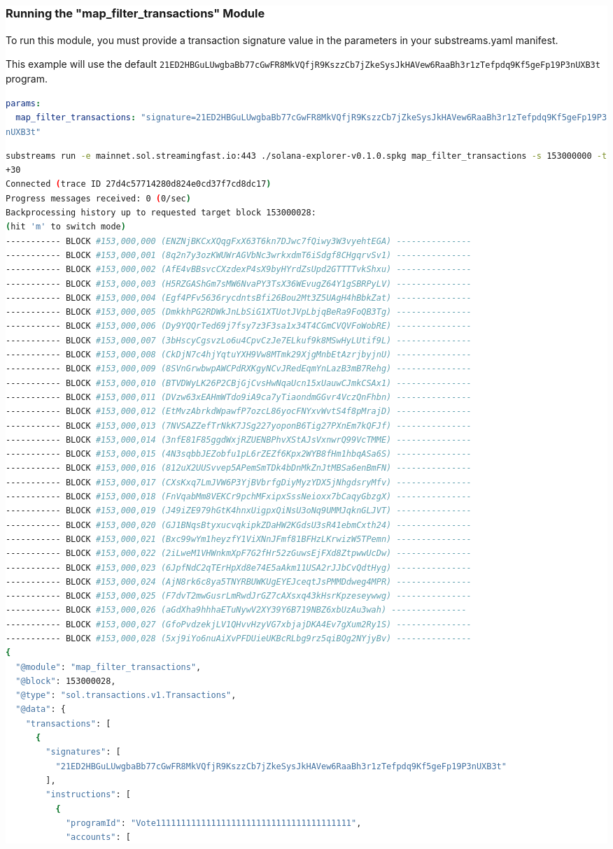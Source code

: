### Running the "map_filter_transactions" Module

To run this module, you must provide a transaction signature value in the parameters in your substreams.yaml manifest.

This example will use the default `21ED2HBGuLUwgbaBb77cGwFR8MkVQfjR9KszzCb7jZkeSysJkHAVew6RaaBh3r1zTefpdq9Kf5geFp19P3nUXB3t` program.

```yaml
params:
  map_filter_transactions: "signature=21ED2HBGuLUwgbaBb77cGwFR8MkVQfjR9KszzCb7jZkeSysJkHAVew6RaaBh3r1zTefpdq9Kf5geFp19P3nUXB3t"
```

```bash
substreams run -e mainnet.sol.streamingfast.io:443 ./solana-explorer-v0.1.0.spkg map_filter_transactions -s 153000000 -t +30
Connected (trace ID 27d4c57714280d824e0cd37f7cd8dc17)
Progress messages received: 0 (0/sec)
Backprocessing history up to requested target block 153000028:
(hit 'm' to switch mode)
----------- BLOCK #153,000,000 (ENZNjBKCxXQqgFxX63T6kn7DJwc7fQiwy3W3vyehtEGA) ---------------
----------- BLOCK #153,000,001 (8q2n7y3ozKWUWrAGVbNc3wrkxdmT6iSdgf8CHgqrvSv1) ---------------
----------- BLOCK #153,000,002 (AfE4vBBsvcCXzdexP4sX9byHYrdZsUpd2GTTTTvkShxu) ---------------
----------- BLOCK #153,000,003 (H5RZGAShGm7sMW6NvaPY3TsX36WEvugZ64Y1gSBRPyLV) ---------------
----------- BLOCK #153,000,004 (Egf4PFv5636rycdntsBfi26Bou2Mt3Z5UAgH4hBbkZat) ---------------
----------- BLOCK #153,000,005 (DmkkhPG2RDWkJnLbSiG1XTUotJVpLbjqBeRa9FoQB3Tg) ---------------
----------- BLOCK #153,000,006 (Dy9YQQrTed69j7fsy7z3F3sa1x34T4CGmCVQVFoWobRE) ---------------
----------- BLOCK #153,000,007 (3bHscyCgsvzLo6u4CpvCzJe7ELkuf9k8MSwHyLUtif9L) ---------------
----------- BLOCK #153,000,008 (CkDjN7c4hjYqtuYXH9Vw8MTmk29XjgMnbEtAzrjbyjnU) ---------------
----------- BLOCK #153,000,009 (8SVnGrwbwpAWCPdRXKgyNCvJRedEqmYnLazB3mB7Rehg) ---------------
----------- BLOCK #153,000,010 (BTVDWyLK26P2CBjGjCvsHwNqaUcn15xUauwCJmkCSAx1) ---------------
----------- BLOCK #153,000,011 (DVzw63xEAHmWTdo9iA9ca7yTiaondmGGvr4VczQnFhbn) ---------------
----------- BLOCK #153,000,012 (EtMvzAbrkdWpawfP7ozcL86yocFNYxvWvtS4f8pMrajD) ---------------
----------- BLOCK #153,000,013 (7NVSAZZefTrNkK7JSg227yoponB6Tig27PXnEm7kQFJf) ---------------
----------- BLOCK #153,000,014 (3nfE81F85ggdWxjRZUENBPhvXStAJsVxnwrQ99VcTMME) ---------------
----------- BLOCK #153,000,015 (4N3sqbbJEZobfu1pL6rZEZf6Kpx2WYB8fHm1hbqASa6S) ---------------
----------- BLOCK #153,000,016 (812uX2UUSvvep5APemSmTDk4bDnMkZnJtMBSa6enBmFN) ---------------
----------- BLOCK #153,000,017 (CXsKxq7LmJVW6P3YjBVbrfgDiyMyzYDX5jNhgdsryMfv) ---------------
----------- BLOCK #153,000,018 (FnVqabMm8VEKCr9pchMFxipxSssNeioxx7bCaqyGbzgX) ---------------
----------- BLOCK #153,000,019 (J49iZE979hGtK4hnxUigpxQiNsU3oNq9UMMJqknGLJVT) ---------------
----------- BLOCK #153,000,020 (GJ1BNqsBtyxucvqkipkZDaHW2KGdsU3sR41ebmCxth24) ---------------
----------- BLOCK #153,000,021 (Bxc99wYm1heyzfY1ViXNnJFmf81BFHzLKrwizW5TPemn) ---------------
----------- BLOCK #153,000,022 (2iLweM1VHWnkmXpF7G2fHr52zGuwsEjFXd8ZtpwwUcDw) ---------------
----------- BLOCK #153,000,023 (6JpfNdC2qTErHpXd8e74E5aAkm11USA2rJJbCvQdtHyg) ---------------
----------- BLOCK #153,000,024 (AjN8rk6c8ya5TNYRBUWKUgEYEJceqtJsPMMDdweg4MPR) ---------------
----------- BLOCK #153,000,025 (F7dvT2mwGusrLmRwdJrGZ7cAXsxq43kHsrKpzeseywwg) ---------------
----------- BLOCK #153,000,026 (aGdXha9hhhaETuNywV2XY39Y6B719NBZ6xbUzAu3wah) ---------------
----------- BLOCK #153,000,027 (GfoPvdzekjLV1QHvvHzyVG7xbjajDKA4Ev7gXum2Ry1S) ---------------
----------- BLOCK #153,000,028 (5xj9iYo6nuAiXvPFDUieUKBcRLbg9rz5qiBQg2NYjyBv) ---------------
{
  "@module": "map_filter_transactions",
  "@block": 153000028,
  "@type": "sol.transactions.v1.Transactions",
  "@data": {
    "transactions": [
      {
        "signatures": [
          "21ED2HBGuLUwgbaBb77cGwFR8MkVQfjR9KszzCb7jZkeSysJkHAVew6RaaBh3r1zTefpdq9Kf5geFp19P3nUXB3t"
        ],
        "instructions": [
          {
            "programId": "Vote111111111111111111111111111111111111111",
            "accounts": [
```